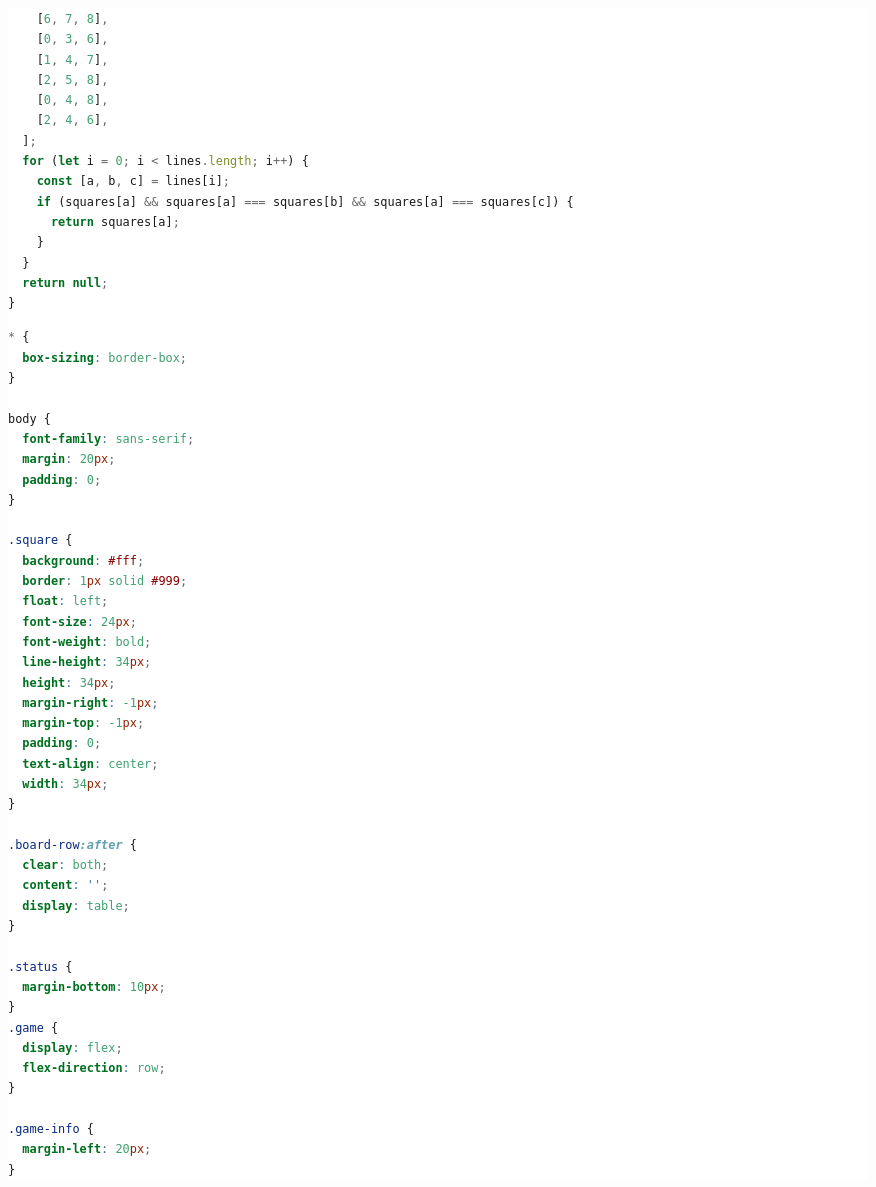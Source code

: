 ```js App.js
    [6, 7, 8],
    [0, 3, 6],
    [1, 4, 7],
    [2, 5, 8],
    [0, 4, 8],
    [2, 4, 6],
  ];
  for (let i = 0; i < lines.length; i++) {
    const [a, b, c] = lines[i];
    if (squares[a] && squares[a] === squares[b] && squares[a] === squares[c]) {
      return squares[a];
    }
  }
  return null;
}
```

```css styles.css
* {
  box-sizing: border-box;
}

body {
  font-family: sans-serif;
  margin: 20px;
  padding: 0;
}

.square {
  background: #fff;
  border: 1px solid #999;
  float: left;
  font-size: 24px;
  font-weight: bold;
  line-height: 34px;
  height: 34px;
  margin-right: -1px;
  margin-top: -1px;
  padding: 0;
  text-align: center;
  width: 34px;
}

.board-row:after {
  clear: both;
  content: '';
  display: table;
}

.status {
  margin-bottom: 10px;
}
.game {
  display: flex;
  flex-direction: row;
}

.game-info {
  margin-left: 20px;
}
```
